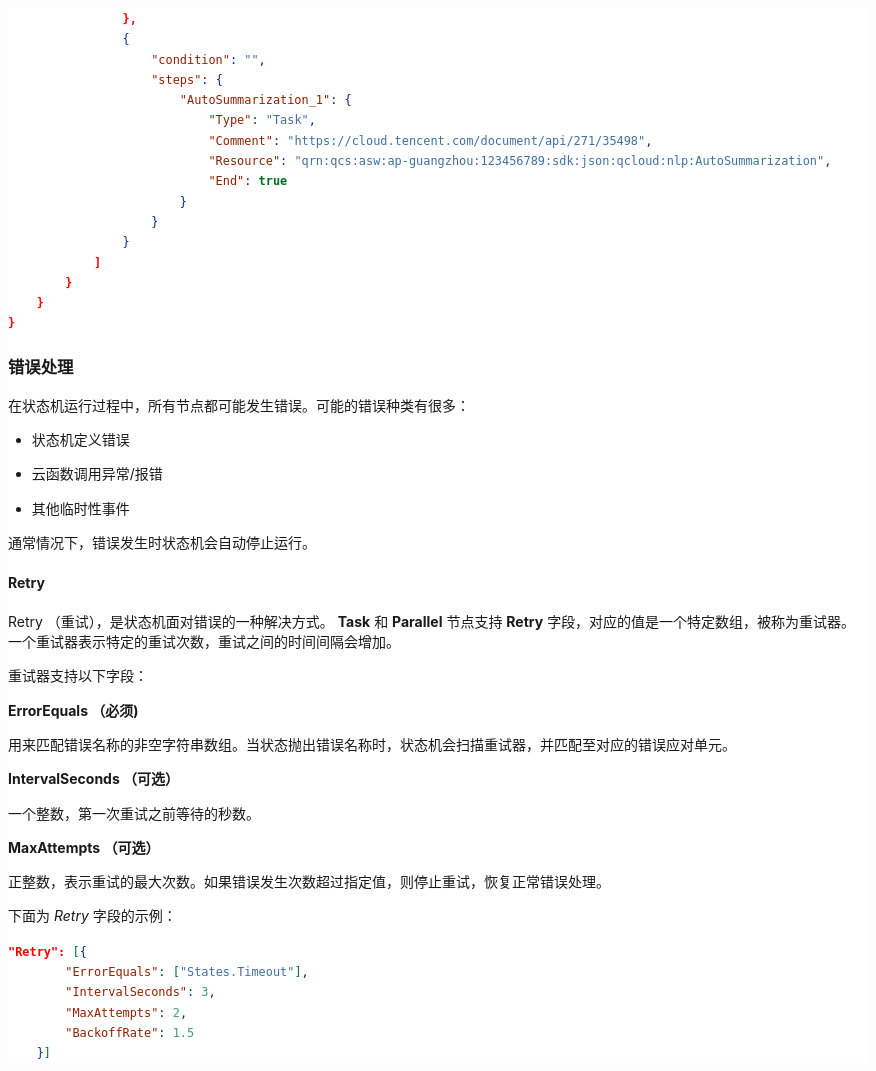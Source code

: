 ```json
				},
				{
					"condition": "",
					"steps": {
						"AutoSummarization_1": {
							"Type": "Task",
							"Comment": "https://cloud.tencent.com/document/api/271/35498",
							"Resource": "qrn:qcs:asw:ap-guangzhou:123456789:sdk:json:qcloud:nlp:AutoSummarization",
							"End": true
						}
					}
				}
			]
		}
	}
}
```



### 错误处理

在状态机运行过程中，所有节点都可能发生错误。可能的错误种类有很多：

* 状态机定义错误

* 云函数调用异常/报错

* 其他临时性事件


通常情况下，错误发生时状态机会自动停止运行。

#### Retry

Retry （重试），是状态机面对错误的一种解决方式。 **Task** 和 **Parallel** 节点支持 **Retry** 字段，对应的值是一个特定数组，被称为重试器。一个重试器表示特定的重试次数，重试之间的时间间隔会增加。

重试器支持以下字段：

**ErrorEquals （必须)**

用来匹配错误名称的非空字符串数组。当状态抛出错误名称时，状态机会扫描重试器，并匹配至对应的错误应对单元。

**IntervalSeconds （可选）**

一个整数，第一次重试之前等待的秒数。

**MaxAttempts （可选）**

正整数，表示重试的最大次数。如果错误发生次数超过指定值，则停止重试，恢复正常错误处理。


下面为 *Retry* 字段的示例：

```json
"Retry": [{
		"ErrorEquals": ["States.Timeout"],
		"IntervalSeconds": 3,
		"MaxAttempts": 2,
		"BackoffRate": 1.5
	}]
```
